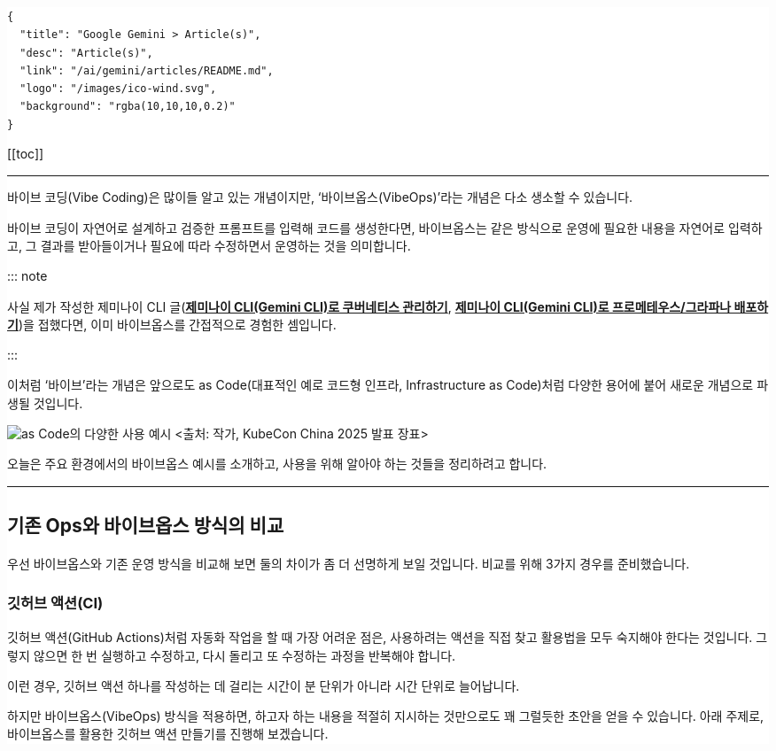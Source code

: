```component VPCard
{
  "title": "Google Gemini > Article(s)",
  "desc": "Article(s)",
  "link": "/ai/gemini/articles/README.md",
  "logo": "/images/ico-wind.svg",
  "background": "rgba(10,10,10,0.2)"
}
```

[[toc]]

---

<SiteInfo
  name="‘바이브옵스(VibeOps)’로 운영 생산성 극대화하기"
  desc="바이브 코딩(Vibe Coding)은 많이들 알고 있는 개념이지만, ‘바이브옵스(VibeOps)’라는 개념은 다소 생소할 수 있습니다. 바이브 코딩이 자연어로 설계하고 검증한 프롬프트를 입력해 코드를 생성한다면, 바이브옵스는 같은 방식으로 운영에 필요한 내용을 자연어로 입력하고, 그 결과를 받아들이거나 필요에 따라 수정하면서 운영하는 것을 의미합니다. 오늘은 주요 환경에서의 바이브옵스 예시를 소개하고, 사용을 위해 알아야 하는 것들을 정리하려고 합니다."
  url="https://yozm.wishket.com/magazine/detail/3325/"
  logo="https://yozm.wishket.com/favicon.ico"
  preview="https://yozm.wishket.com/media/news/3325/image28.png"/>

바이브 코딩(Vibe Coding)은 많이들 알고 있는 개념이지만, ‘바이브옵스(VibeOps)’라는 개념은 다소 생소할 수 있습니다.

바이브 코딩이 자연어로 설계하고 검증한 프롬프트를 입력해 코드를 생성한다면, 바이브옵스는 같은 방식으로 운영에 필요한 내용을 자연어로 입력하고, 그 결과를 받아들이거나 필요에 따라 수정하면서 운영하는 것을 의미합니다.

::: note

사실 제가 작성한 제미나이 CLI 글([**제미나이 CLI(Gemini CLI)로 쿠버네티스 관리하기**](/yozm.wishket.com/3228.md), [**제미나이 CLI(Gemini CLI)로 프로메테우스/그라파나 배포하기**](/yozm.wishket.com/3239.md))을 접했다면, 이미 바이브옵스를 간접적으로 경험한 셈입니다.

:::

이처럼 ‘바이브’라는 개념은 앞으로도 as Code(대표적인 예로 코드형 인프라, Infrastructure as Code)처럼 다양한 용어에 붙어 새로운 개념으로 파생될 것입니다.

![as Code의 다양한 사용 예시<br/><출처: 작가, KubeCon China 2025 발표 장표>](https://wishket.com/media/news/3325/image3.png)

오늘은 주요 환경에서의 바이브옵스 예시를 소개하고, 사용을 위해 알아야 하는 것들을 정리하려고 합니다.

---

## 기존 Ops와 바이브옵스 방식의 비교

우선 바이브옵스와 기존 운영 방식을 비교해 보면 둘의 차이가 좀 더 선명하게 보일 것입니다. 비교를 위해 3가지 경우를 준비했습니다.

### 깃허브 액션(CI)

깃허브 액션(GitHub Actions)처럼 자동화 작업을 할 때 가장 어려운 점은, 사용하려는 액션을 직접 찾고 활용법을 모두 숙지해야 한다는 것입니다. 그렇지 않으면 한 번 실행하고 수정하고, 다시 돌리고 또 수정하는 과정을 반복해야 합니다.

이런 경우, 깃허브 액션 하나를 작성하는 데 걸리는 시간이 분 단위가 아니라 시간 단위로 늘어납니다.

하지만 바이브옵스(VibeOps) 방식을 적용하면, 하고자 하는 내용을 적절히 지시하는 것만으로도 꽤 그럴듯한 초안을 얻을 수 있습니다. 아래 주제로, 바이브옵스를 활용한 깃허브 액션 만들기를 진행해 보겠습니다.
